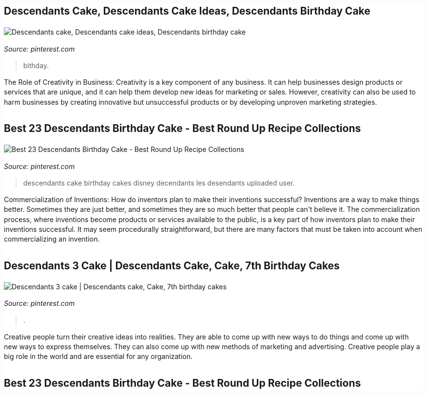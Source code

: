     
## Descendants Cake, Descendants Cake Ideas, Descendants Birthday Cake

<img loading=lazy src="http://media-cache-ec0.pinimg.com/750x/b9/8c/a1/b98ca12cdb840fc6f7acd9730c6acf10.jpg" onerror="this.onerror=null;this.src='https://tse3.mm.bing.net/th?id=OIP.2OaZNr_wiS9AKg4fwnlZlgHaJ4&amp;pid=15.1';" alt="Descendants cake, Descendants cake ideas, Descendants birthday cake">

_Source: pinterest.com_

>bithday. 

	

The Role of Creativity in Business:
Creativity is a key component of any business. It can help businesses design products or services that are unique, and it can help them develop new ideas for marketing or sales. However, creativity can also be used to harm businesses by creating innovative but unsuccessful products or by developing unproven marketing strategies.

    
## Best 23 Descendants Birthday Cake - Best Round Up Recipe Collections

<img loading=lazy src="https://i.pinimg.com/originals/27/97/a6/2797a60ed76f41a88c970772fca5d90d.jpg" onerror="this.onerror=null;this.src='https://tse2.mm.bing.net/th?id=OIP.WtJyVS7RVQr5YpmQhwcxdAHaLP&amp;pid=15.1';" alt="Best 23 Descendants Birthday Cake - Best Round Up Recipe Collections">

_Source: pinterest.com_

>descendants cake birthday cakes disney decendants les desendants uploaded user. 

	

Commercialization of Inventions: How do inventors plan to make their inventions successful?
Inventions are a way to make things better. Sometimes they are just better, and sometimes they are so much better that people can't believe it. The commercialization process, where inventions become products or services available to the public, is a key part of how inventors plan to make their inventions successful. It may seem procedurally straightforward, but there are many factors that must be taken into account when commercializing an invention.

    
## Descendants 3 Cake | Descendants Cake, Cake, 7th Birthday Cakes

<img loading=lazy src="https://i.pinimg.com/736x/15/62/86/156286272cee85530c0052675a17444a.jpg" onerror="this.onerror=null;this.src='https://tse3.mm.bing.net/th?id=OIP.GIgoK1HXGX6komX7R127RwHaJe&amp;pid=15.1';" alt="Descendants 3 cake | Descendants cake, Cake, 7th birthday cakes">

_Source: pinterest.com_

>. 

	

Creative people turn their creative ideas into realities. They are able to come up with new ways to do things and come up with new ways to express themselves. They can also come up with new methods of marketing and advertising. Creative people play a big role in the world and are essential for any organization.

    
## Best 23 Descendants Birthday Cake - Best Round Up Recipe Collections
